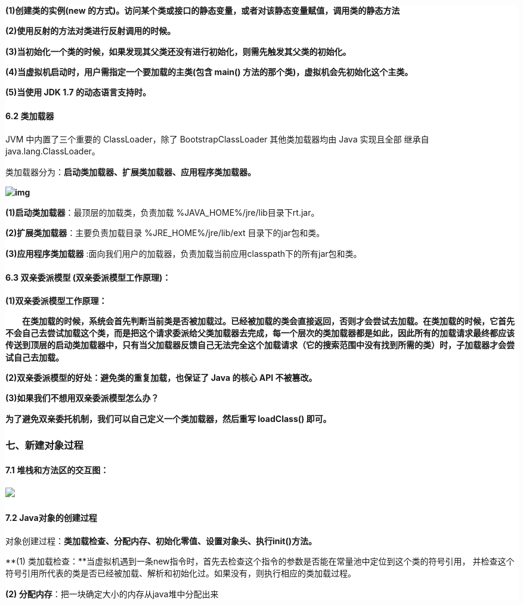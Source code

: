 **(1)创建类的实例(new 的方式)。访问某个类或接口的静态变量，或者对该静态变量赋值，调用类的静态方法**

**(2)使用反射的方法对类进行反射调用的时候。**

**(3)当初始化一个类的时候，如果发现其父类还没有进行初始化，则需先触发其父类的初始化。**

**(4)当虚拟机启动时，用户需指定一个要加载的主类(包含 main() 方法的那个类)，虚拟机会先初始化这个主类。**

**(5)当使用 JDK 1.7 的动态语言支持时。**

 

#### 6.2 类加载器

JVM 中内置了三个重要的 ClassLoader，除了 BootstrapClassLoader 其他类加载器均由 Java 实现且全部
继承自java.lang.ClassLoader。

类加载器分为：**启动类加载器、扩展类加载器、应用程序类加载器。**

 

**![img](https://img2018.cnblogs.com/blog/1443349/201908/1443349-20190801141611273-405204697.png)**

 

**(1)启动类加载器**：最顶层的加载类，负责加载 %JAVA_HOME%/jre/lib目录下rt.jar。

**(2)扩展类加载器**：主要负责加载目录 %JRE_HOME%/jre/lib/ext 目录下的jar包和类。

**(3)应用程序类加载器** :面向我们用户的加载器，负责加载当前应用classpath下的所有jar包和类。


#### 6.3 双亲委派模型 (双亲委派模型工作原理)：

**(1)双亲委派模型工作原理：**

　　**在类加载的时候，系统会首先判断当前类是否被加载过。已经被加载的类会直接返回，否则才会尝试去加载。在类加载的时候，它首先不会自己去尝试加载这个类，而是把这个请求委派给父类加载器去完成，每一个层次的类加载器都是如此，因此所有的加载请求最终都应该传送到顶层的启动类加载器中，只有当父加载器反馈自己无法完全这个加载请求（它的搜索范围中没有找到所需的类）时，子加载器才会尝试自己去加载。**

**(2)双亲委派模型的好处：避免类的重复加载，也保证了 Java 的核心 API 不被篡改。**

**(3)如果我们不想用双亲委派模型怎么办？**

**为了避免双亲委托机制，我们可以自己定义一个类加载器，然后重写 loadClass() 即可。**



### 七、新建对象过程

#### 7.1 堆栈和方法区的交互图：

![](D:\桌面\编程学习\Java\JVM\images\堆栈方法区交互.png)



#### 7.2 Java对象的创建过程

对象创建过程：**类加载检查、分配内存、初始化零值、设置对象头、执行init()方法。**

**(1) 类加载检查：**当虚拟机遇到一条new指令时，首先去检查这个指令的参数是否能在常量池中定位到这个类的符号引用，
并检查这个符号引用所代表的类是否已经被加载、解析和初始化过。如果没有，则执行相应的类加载过程。


**(2) 分配内存**：把一块确定大小的内存从java堆中分配出来
